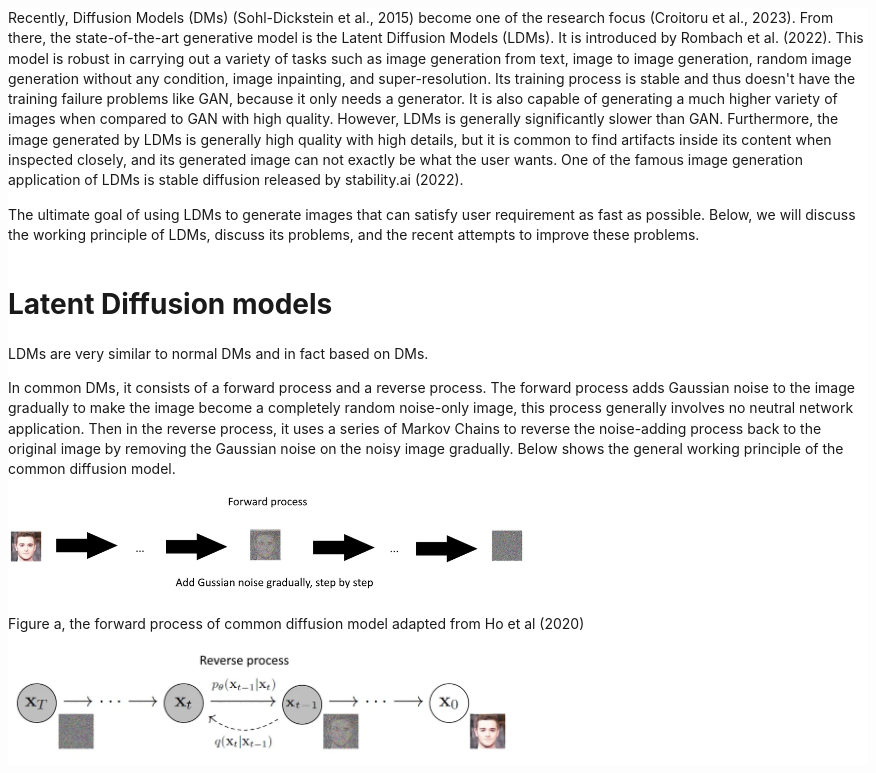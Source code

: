 
Recently, Diffusion Models (DMs) (Sohl-Dickstein et al., 2015) become
one of the research focus (Croitoru et al., 2023). From there, the
state-of-the-art generative model is the Latent Diffusion Models (LDMs).
It is introduced by Rombach et al. (2022). This model is robust in
carrying out a variety of tasks such as image generation from text,
image to image generation, random image generation without any
condition, image inpainting, and super-resolution. Its training process
is stable and thus doesn't have the training failure problems like GAN,
because it only needs a generator. It is also capable of generating a
much higher variety of images when compared to GAN with high quality.
However, LDMs is generally significantly slower than GAN. Furthermore,
the image generated by LDMs is generally high quality with high details,
but it is common to find artifacts inside its content when inspected
closely, and its generated image can not exactly be what the user wants.
One of the famous image generation application of LDMs is stable
diffusion released by stability.ai (2022).

The ultimate goal of using LDMs to generate images that can satisfy user
requirement as fast as possible. Below, we will discuss the working
principle of LDMs, discuss its problems, and the recent attempts to
improve these problems.

# Latent Diffusion models

LDMs are very similar to normal DMs and in fact based on DMs.

In common DMs, it consists of a forward process and a reverse process.
The forward process adds Gaussian noise to the image gradually to make
the image become a completely random noise-only image, this process
generally involves no neutral network application. Then in the reverse
process, it uses a series of Markov Chains to reverse the noise-adding
process back to the original image by removing the Gaussian noise on the
noisy image gradually. Below shows the general working principle of the
common diffusion model.

<img src="./media/image1.png"
style="width:5.43104in;height:1.05729in" />

Figure a, the forward process of common diffusion model adapted from Ho
et al (2020)

<img src="./media/image2.png"
style="width:5.21956in;height:1.16061in" />

